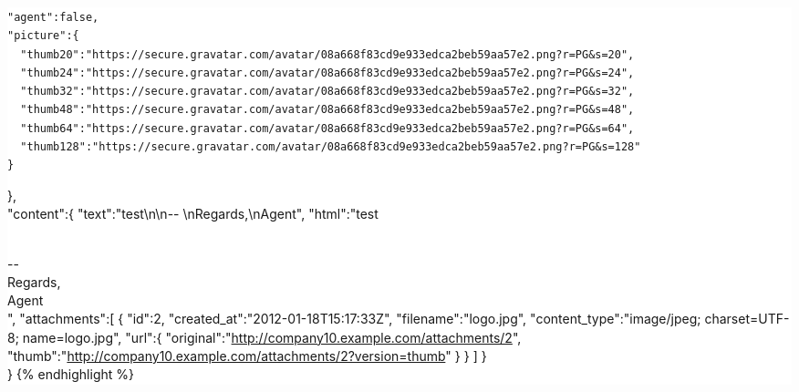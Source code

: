     "agent":false,
    "picture":{
      "thumb20":"https://secure.gravatar.com/avatar/08a668f83cd9e933edca2beb59aa57e2.png?r=PG&s=20",
      "thumb24":"https://secure.gravatar.com/avatar/08a668f83cd9e933edca2beb59aa57e2.png?r=PG&s=24",
      "thumb32":"https://secure.gravatar.com/avatar/08a668f83cd9e933edca2beb59aa57e2.png?r=PG&s=32",
      "thumb48":"https://secure.gravatar.com/avatar/08a668f83cd9e933edca2beb59aa57e2.png?r=PG&s=48",
      "thumb64":"https://secure.gravatar.com/avatar/08a668f83cd9e933edca2beb59aa57e2.png?r=PG&s=64",
      "thumb128":"https://secure.gravatar.com/avatar/08a668f83cd9e933edca2beb59aa57e2.png?r=PG&s=128"
    }
  },            
  "content":{
    "text":"test\n\n-- \nRegards,\nAgent",
    "html":"test<br><div><br></div>-- <br>Regards,<div>Agent</div>",
    "attachments":[
      {
        "id":2,
        "created_at":"2012-01-18T15:17:33Z",
        "filename":"logo.jpg",
        "content_type":"image/jpeg; charset=UTF-8; name=logo.jpg",
        "url":{
          "original":"http://company10.example.com/attachments/2",
          "thumb":"http://company10.example.com/attachments/2?version=thumb"
        }
      }
    ]
  }             
}
{% endhighlight %}  
